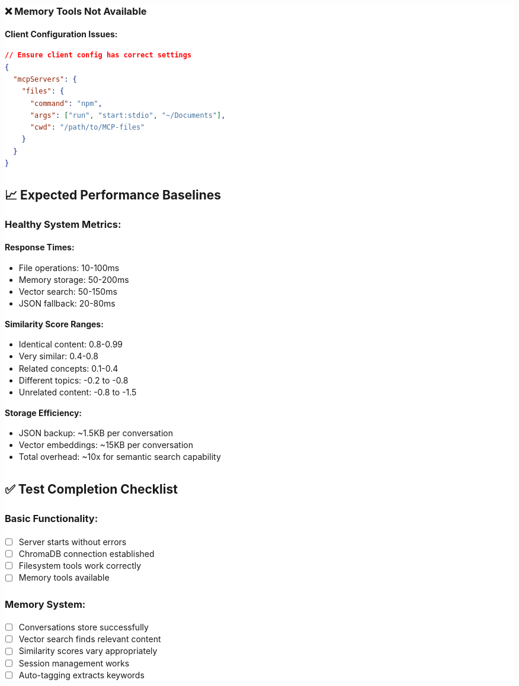 ### **❌ Memory Tools Not Available**

**Client Configuration Issues:**
```json
// Ensure client config has correct settings
{
  "mcpServers": {
    "files": {
      "command": "npm",
      "args": ["run", "start:stdio", "~/Documents"],
      "cwd": "/path/to/MCP-files"
    }
  }
}
```

## 📈 Expected Performance Baselines

### **Healthy System Metrics:**

**Response Times:**
- File operations: 10-100ms
- Memory storage: 50-200ms  
- Vector search: 50-150ms
- JSON fallback: 20-80ms

**Similarity Score Ranges:**
- Identical content: 0.8-0.99
- Very similar: 0.4-0.8
- Related concepts: 0.1-0.4
- Different topics: -0.2 to -0.8
- Unrelated content: -0.8 to -1.5

**Storage Efficiency:**
- JSON backup: ~1.5KB per conversation
- Vector embeddings: ~15KB per conversation
- Total overhead: ~10x for semantic search capability

## ✅ Test Completion Checklist

### **Basic Functionality:**
- [ ] Server starts without errors
- [ ] ChromaDB connection established
- [ ] Filesystem tools work correctly
- [ ] Memory tools available

### **Memory System:**
- [ ] Conversations store successfully
- [ ] Vector search finds relevant content
- [ ] Similarity scores vary appropriately
- [ ] Session management works
- [ ] Auto-tagging extracts keywords
